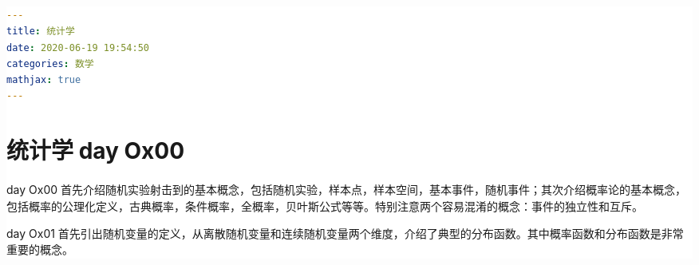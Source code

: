 ```yaml
---
title: 统计学
date: 2020-06-19 19:54:50
categories: 数学
mathjax: true
---
```


# 统计学 day Ox00

day Ox00 首先介绍随机实验射击到的基本概念，包括随机实验，样本点，样本空间，基本事件，随机事件；其次介绍概率论的基本概念，包括概率的公理化定义，古典概率，条件概率，全概率，贝叶斯公式等等。特别注意两个容易混淆的概念：事件的独立性和互斥。

day Ox01 首先引出随机变量的定义，从离散随机变量和连续随机变量两个维度，介绍了典型的分布函数。其中概率函数和分布函数是非常重要的概念。

